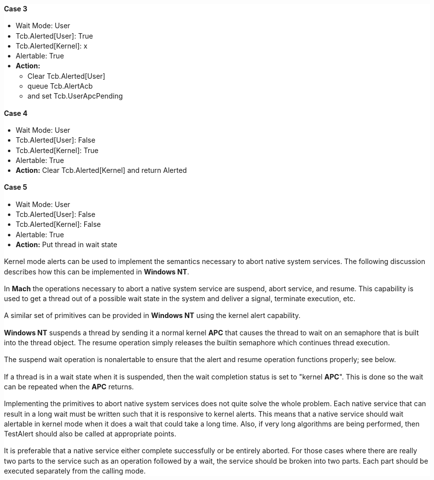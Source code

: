 **Case 3**

- Wait Mode: User
- Tcb.Alerted[User]: True
- Tcb.Alerted[Kernel]: x
- Alertable: True
- **Action:** 
	- Clear Tcb.Alerted[User]
	- queue Tcb.AlertAcb
	- and set Tcb.UserApcPending

**Case 4**

- Wait Mode: User
- Tcb.Alerted[User]: False
- Tcb.Alerted[Kernel]: True
- Alertable: True
- **Action:** Clear Tcb.Alerted[Kernel] and return Alerted

**Case 5**

- Wait Mode: User
- Tcb.Alerted[User]:  False
- Tcb.Alerted[Kernel]: False
- Alertable: True
- **Action:** Put thread in wait state

Kernel mode alerts can be used to implement the semantics necessary to abort native system services. The following discussion describes how this can be implemented in **Windows NT**.

In **Mach** the operations necessary to abort a native system service are suspend, abort service, and resume. This capability is used to get a thread out of a possible wait state in the system and deliver a signal, terminate execution, etc.

A similar set of primitives can be provided in **Windows NT** using the kernel alert capability.

**Windows NT** suspends a thread by sending it a normal kernel **APC** that causes the thread to wait on an semaphore that is built into the thread object. The resume operation simply releases the builtin semaphore which continues thread execution.

The suspend wait operation is nonalertable to ensure that the alert and resume operation functions properly; see below.

If a thread is in a wait state when it is suspended, then the wait completion status is set to "kernel **APC**". This is done so the wait can be repeated when the **APC** returns.

Implementing the primitives to abort native system services does not quite solve the whole problem. Each native service that can result in a long wait must be written such that it is responsive to kernel alerts. This means that a native service should wait alertable in kernel mode when it does a wait that could take a long time. Also, if very long algorithms are being performed, then TestAlert should also be called at appropriate points.

It is preferable that a native service either complete successfully or be entirely aborted. For those cases where there are really two parts to the service such as an operation followed by a wait, the service should be broken into two parts. Each part should be executed separately from the calling mode.
